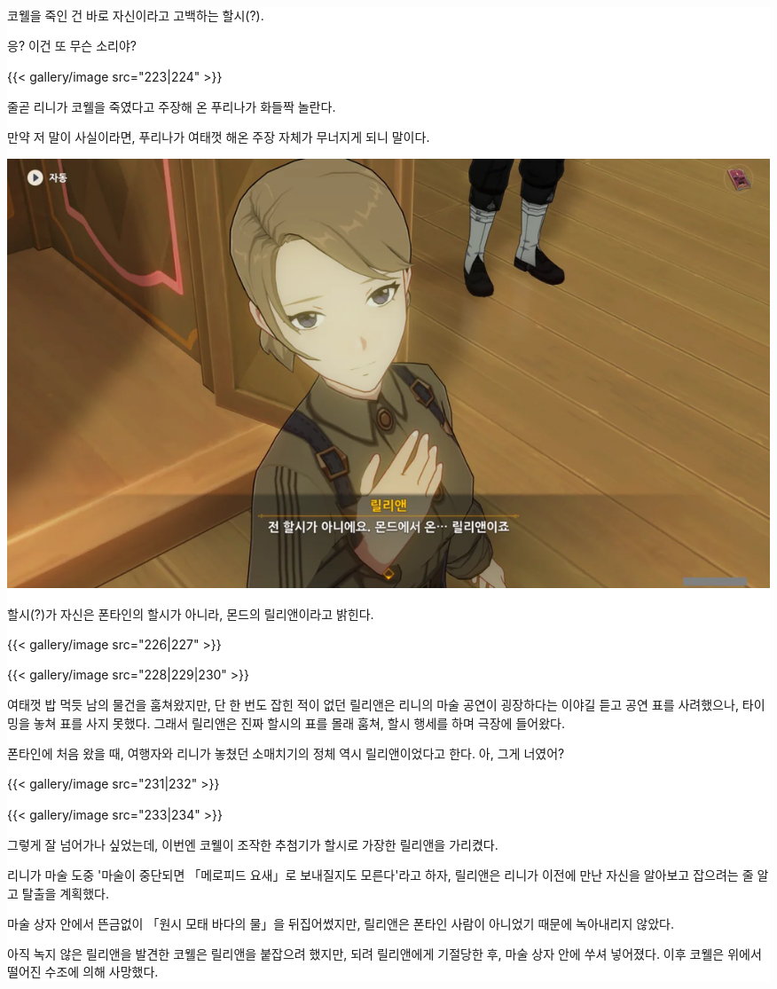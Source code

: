 코웰을 죽인 건 바로 자신이라고 고백하는 할시(?).

응? 이건 또 무슨 소리야?

{{< gallery/image src="223|224" >}}

줄곧 리니가 코웰을 죽였다고 주장해 온 푸리나가 화들짝 놀란다. 

만약 저 말이 사실이라면, 푸리나가 여태껏 해온 주장 자체가 무너지게 되니 말이다.

![](225.webp)

할시(?)가 자신은 폰타인의 할시가 아니라, 몬드의 릴리앤이라고 밝힌다.

{{< gallery/image src="226|227" >}}

{{< gallery/image src="228|229|230" >}}

여태껏 밥 먹듯 남의 물건을 훔쳐왔지만, 단 한 번도 잡힌 적이 없던 릴리앤은 리니의 마술 공연이 굉장하다는 이야길 듣고 공연 표를 사려했으나, 타이밍을 놓쳐 표를 사지 못했다. 그래서 릴리앤은 진짜 할시의 표를 몰래 훔쳐, 할시 행세를 하며 극장에 들어왔다.

폰타인에 처음 왔을 때, 여행자와 리니가 놓쳤던 소매치기의 정체 역시 릴리앤이었다고 한다. 아, 그게 너였어?

{{< gallery/image src="231|232" >}}

{{< gallery/image src="233|234" >}}

그렇게 잘 넘어가나 싶었는데, 이번엔 코웰이 조작한 추첨기가 할시로 가장한 릴리앤을 가리켰다.

리니가 마술 도중 '마술이 중단되면 「메로피드 요새」로 보내질지도 모른다'라고 하자, 릴리앤은 리니가 이전에 만난 자신을 알아보고 잡으려는 줄 알고 탈출을 계획했다.

마술 상자 안에서 뜬금없이 「원시 모태 바다의 물」을 뒤집어썼지만, 릴리앤은 폰타인 사람이 아니었기 때문에 녹아내리지 않았다.

아직 녹지 않은 릴리앤을 발견한 코웰은 릴리앤을 붙잡으려 했지만, 되려 릴리앤에게 기절당한 후, 마술 상자 안에 쑤셔 넣어졌다. 이후 코웰은 위에서 떨어진 수조에 의해 사망했다.
